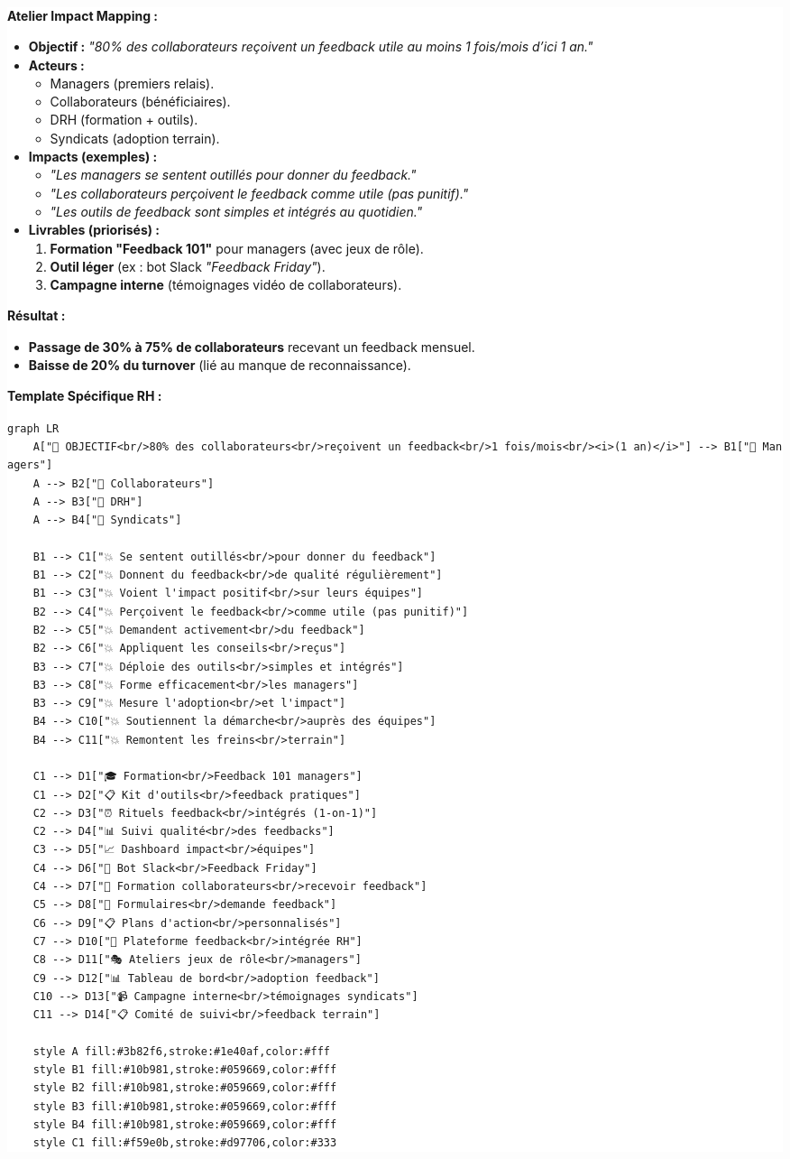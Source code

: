 **Atelier Impact Mapping :**

- **Objectif :** _"80% des collaborateurs reçoivent un feedback utile au moins 1 fois/mois d’ici 1 an."_
- **Acteurs :**
  - Managers (premiers relais).
  - Collaborateurs (bénéficiaires).
  - DRH (formation + outils).
  - Syndicats (adoption terrain).
- **Impacts (exemples) :**
  - _"Les managers se sentent outillés pour donner du feedback."_
  - _"Les collaborateurs perçoivent le feedback comme utile (pas punitif)."_
  - _"Les outils de feedback sont simples et intégrés au quotidien."_
- **Livrables (priorisés) :**
  1. **Formation "Feedback 101"** pour managers (avec jeux de rôle).
  2. **Outil léger** (ex : bot Slack _"Feedback Friday"_).
  3. **Campagne interne** (témoignages vidéo de collaborateurs).

**Résultat :**

- **Passage de 30% à 75% de collaborateurs** recevant un feedback mensuel.
- **Baisse de 20% du turnover** (lié au manque de reconnaissance).

**Template Spécifique RH :**

```mermaid
graph LR
    A["🎯 OBJECTIF<br/>80% des collaborateurs<br/>reçoivent un feedback<br/>1 fois/mois<br/><i>(1 an)</i>"] --> B1["👔 Managers"]
    A --> B2["👥 Collaborateurs"]
    A --> B3["🏢 DRH"]
    A --> B4["🤝 Syndicats"]
    
    B1 --> C1["💥 Se sentent outillés<br/>pour donner du feedback"]
    B1 --> C2["💥 Donnent du feedback<br/>de qualité régulièrement"]
    B1 --> C3["💥 Voient l'impact positif<br/>sur leurs équipes"]
    B2 --> C4["💥 Perçoivent le feedback<br/>comme utile (pas punitif)"]
    B2 --> C5["💥 Demandent activement<br/>du feedback"]
    B2 --> C6["💥 Appliquent les conseils<br/>reçus"]
    B3 --> C7["💥 Déploie des outils<br/>simples et intégrés"]
    B3 --> C8["💥 Forme efficacement<br/>les managers"]
    B3 --> C9["💥 Mesure l'adoption<br/>et l'impact"]
    B4 --> C10["💥 Soutiennent la démarche<br/>auprès des équipes"]
    B4 --> C11["💥 Remontent les freins<br/>terrain"]
    
    C1 --> D1["🎓 Formation<br/>Feedback 101 managers"]
    C1 --> D2["📋 Kit d'outils<br/>feedback pratiques"]
    C2 --> D3["⏰ Rituels feedback<br/>intégrés (1-on-1)"]
    C2 --> D4["📊 Suivi qualité<br/>des feedbacks"]
    C3 --> D5["📈 Dashboard impact<br/>équipes"]
    C4 --> D6["💬 Bot Slack<br/>Feedback Friday"]
    C4 --> D7["🎯 Formation collaborateurs<br/>recevoir feedback"]
    C5 --> D8["📝 Formulaires<br/>demande feedback"]
    C6 --> D9["📋 Plans d'action<br/>personnalisés"]
    C7 --> D10["🔧 Plateforme feedback<br/>intégrée RH"]
    C8 --> D11["🎭 Ateliers jeux de rôle<br/>managers"]
    C9 --> D12["📊 Tableau de bord<br/>adoption feedback"]
    C10 --> D13["📹 Campagne interne<br/>témoignages syndicats"]
    C11 --> D14["📋 Comité de suivi<br/>feedback terrain"]
    
    style A fill:#3b82f6,stroke:#1e40af,color:#fff
    style B1 fill:#10b981,stroke:#059669,color:#fff
    style B2 fill:#10b981,stroke:#059669,color:#fff
    style B3 fill:#10b981,stroke:#059669,color:#fff
    style B4 fill:#10b981,stroke:#059669,color:#fff
    style C1 fill:#f59e0b,stroke:#d97706,color:#333
```